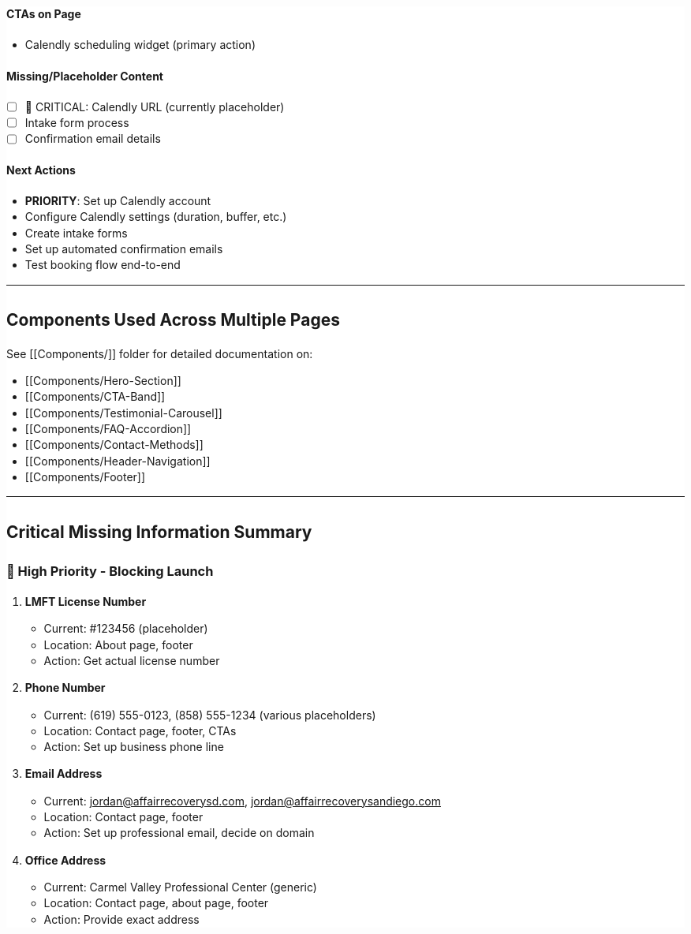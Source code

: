 #### CTAs on Page
- Calendly scheduling widget (primary action)

#### Missing/Placeholder Content
- [ ] 🔴 CRITICAL: Calendly URL (currently placeholder)
- [ ] Intake form process
- [ ] Confirmation email details

#### Next Actions
- **PRIORITY**: Set up Calendly account
- Configure Calendly settings (duration, buffer, etc.)
- Create intake forms
- Set up automated confirmation emails
- Test booking flow end-to-end

---

## Components Used Across Multiple Pages

See [[Components/]] folder for detailed documentation on:

- [[Components/Hero-Section]]
- [[Components/CTA-Band]]
- [[Components/Testimonial-Carousel]]
- [[Components/FAQ-Accordion]]
- [[Components/Contact-Methods]]
- [[Components/Header-Navigation]]
- [[Components/Footer]]

---

## Critical Missing Information Summary

### 🔴 High Priority - Blocking Launch

1. **LMFT License Number**
   - Current: #123456 (placeholder)
   - Location: About page, footer
   - Action: Get actual license number

2. **Phone Number**
   - Current: (619) 555-0123, (858) 555-1234 (various placeholders)
   - Location: Contact page, footer, CTAs
   - Action: Set up business phone line

3. **Email Address**
   - Current: jordan@affairrecoverysd.com, jordan@affairrecoverysandiego.com
   - Location: Contact page, footer
   - Action: Set up professional email, decide on domain

4. **Office Address**
   - Current: Carmel Valley Professional Center (generic)
   - Location: Contact page, about page, footer
   - Action: Provide exact address
